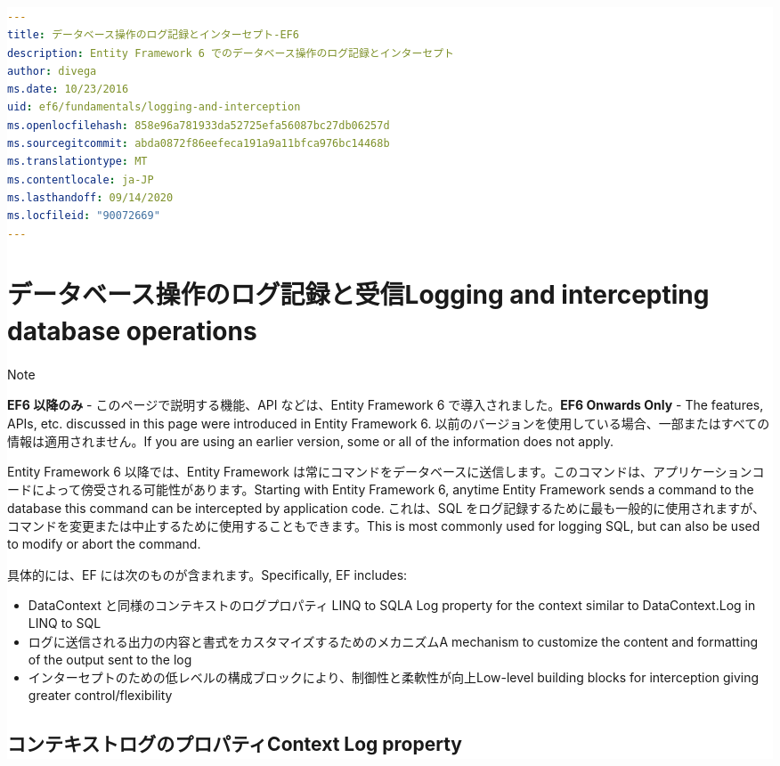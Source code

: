 ```yaml
---
title: データベース操作のログ記録とインターセプト-EF6
description: Entity Framework 6 でのデータベース操作のログ記録とインターセプト
author: divega
ms.date: 10/23/2016
uid: ef6/fundamentals/logging-and-interception
ms.openlocfilehash: 858e96a781933da52725efa56087bc27db06257d
ms.sourcegitcommit: abda0872f86eefeca191a9a11bfca976bc14468b
ms.translationtype: MT
ms.contentlocale: ja-JP
ms.lasthandoff: 09/14/2020
ms.locfileid: "90072669"
---
```

# <a name="logging-and-intercepting-database-operations"></a><span data-ttu-id="d2b28-103">データベース操作のログ記録と受信</span><span class="sxs-lookup"><span data-stu-id="d2b28-103">Logging and intercepting database operations</span></span>
> [!NOTE]
> <span data-ttu-id="d2b28-104">**EF6 以降のみ** - このページで説明する機能、API などは、Entity Framework 6 で導入されました。</span><span class="sxs-lookup"><span data-stu-id="d2b28-104">**EF6 Onwards Only** - The features, APIs, etc. discussed in this page were introduced in Entity Framework 6.</span></span> <span data-ttu-id="d2b28-105">以前のバージョンを使用している場合、一部またはすべての情報は適用されません。</span><span class="sxs-lookup"><span data-stu-id="d2b28-105">If you are using an earlier version, some or all of the information does not apply.</span></span>  

<span data-ttu-id="d2b28-106">Entity Framework 6 以降では、Entity Framework は常にコマンドをデータベースに送信します。このコマンドは、アプリケーションコードによって傍受される可能性があります。</span><span class="sxs-lookup"><span data-stu-id="d2b28-106">Starting with Entity Framework 6, anytime Entity Framework sends a command to the database this command can be intercepted by application code.</span></span> <span data-ttu-id="d2b28-107">これは、SQL をログ記録するために最も一般的に使用されますが、コマンドを変更または中止するために使用することもできます。</span><span class="sxs-lookup"><span data-stu-id="d2b28-107">This is most commonly used for logging SQL, but can also be used to modify or abort the command.</span></span>  

<span data-ttu-id="d2b28-108">具体的には、EF には次のものが含まれます。</span><span class="sxs-lookup"><span data-stu-id="d2b28-108">Specifically, EF includes:</span></span>  

- <span data-ttu-id="d2b28-109">DataContext と同様のコンテキストのログプロパティ LINQ to SQL</span><span class="sxs-lookup"><span data-stu-id="d2b28-109">A Log property for the context similar to DataContext.Log in LINQ to SQL</span></span>  
- <span data-ttu-id="d2b28-110">ログに送信される出力の内容と書式をカスタマイズするためのメカニズム</span><span class="sxs-lookup"><span data-stu-id="d2b28-110">A mechanism to customize the content and formatting of the output sent to the log</span></span>  
- <span data-ttu-id="d2b28-111">インターセプトのための低レベルの構成ブロックにより、制御性と柔軟性が向上</span><span class="sxs-lookup"><span data-stu-id="d2b28-111">Low-level building blocks for interception giving greater control/flexibility</span></span>  

## <a name="context-log-property"></a><span data-ttu-id="d2b28-112">コンテキストログのプロパティ</span><span class="sxs-lookup"><span data-stu-id="d2b28-112">Context Log property</span></span>  
